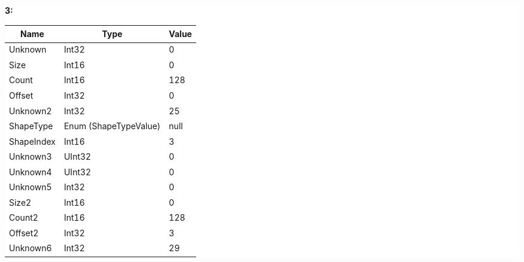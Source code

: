 
**3:**

Name	| Type	| Value
---	|---	|---	|
Unknown	|Int32	|0
Size	|Int16	|0
Count	|Int16	|128
Offset	|Int32	|0
Unknown2	|Int32	|25
ShapeType	|Enum (ShapeTypeValue)	|null
ShapeIndex	|Int16	|3
Unknown3	|UInt32	|0
Unknown4	|UInt32	|0
Unknown5	|Int32	|0
Size2	|Int16	|0
Count2	|Int16	|128
Offset2	|Int32	|3
Unknown6	|Int32	|29


